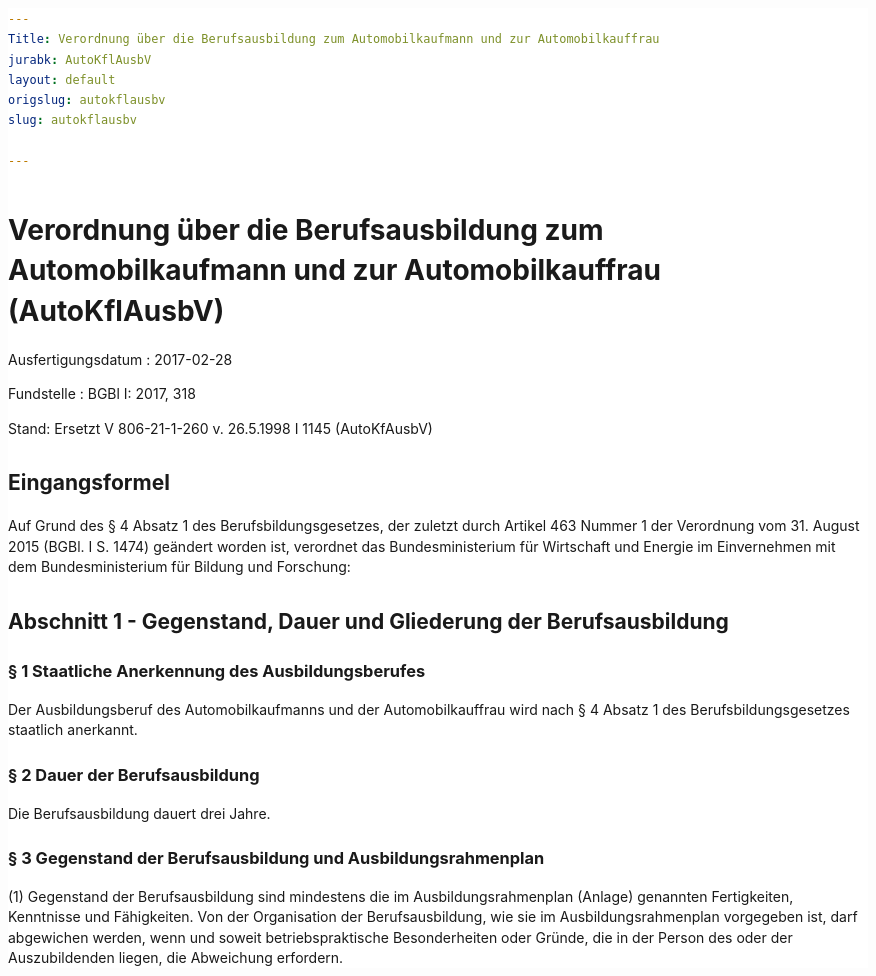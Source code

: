 ```yaml
---
Title: Verordnung über die Berufsausbildung zum Automobilkaufmann und zur Automobilkauffrau
jurabk: AutoKflAusbV
layout: default
origslug: autokflausbv
slug: autokflausbv

---
```


# Verordnung über die Berufsausbildung zum Automobilkaufmann und zur Automobilkauffrau (AutoKflAusbV)

Ausfertigungsdatum
:   2017-02-28

Fundstelle
:   BGBl I: 2017, 318

Stand: Ersetzt V 806-21-1-260 v. 26.5.1998 I 1145 (AutoKfAusbV)
[^f797596_01_BJNR031800017]:     Diese Rechtsverordnung ist eine Ausbildungsordnung im Sinne des § 4 des Berufsbildungsgesetzes. Die Ausbildungsordnung und der damit abgestimmte, von der Ständigen Konferenz der Kultusminister der Länder in der Bundesrepublik Deutschland beschlossene Rahmenlehrplan für die Berufsschule werden demnächst im amtlichen Teil des Bundesanzeigers veröffentlicht.


## Eingangsformel

Auf Grund des § 4 Absatz 1 des Berufsbildungsgesetzes, der zuletzt durch Artikel 463 Nummer 1 der Verordnung vom 31. August 2015 (BGBl. I S. 1474) geändert worden ist, verordnet das Bundesministerium für Wirtschaft und Energie im Einvernehmen mit dem Bundesministerium für Bildung und Forschung:


## Abschnitt 1 - Gegenstand, Dauer und Gliederung der Berufsausbildung


### § 1 Staatliche Anerkennung des Ausbildungsberufes

Der Ausbildungsberuf des Automobilkaufmanns und der Automobilkauffrau wird nach § 4 Absatz 1 des Berufsbildungsgesetzes staatlich anerkannt.


### § 2 Dauer der Berufsausbildung

Die Berufsausbildung dauert drei Jahre.


### § 3 Gegenstand der Berufsausbildung und Ausbildungsrahmenplan

(1) Gegenstand der Berufsausbildung sind mindestens die im Ausbildungsrahmenplan (Anlage) genannten Fertigkeiten, Kenntnisse und Fähigkeiten. Von der Organisation der Berufsausbildung, wie sie im Ausbildungsrahmenplan vorgegeben ist, darf abgewichen werden, wenn und soweit betriebspraktische Besonderheiten oder Gründe, die in der Person des oder der Auszubildenden liegen, die Abweichung erfordern.
